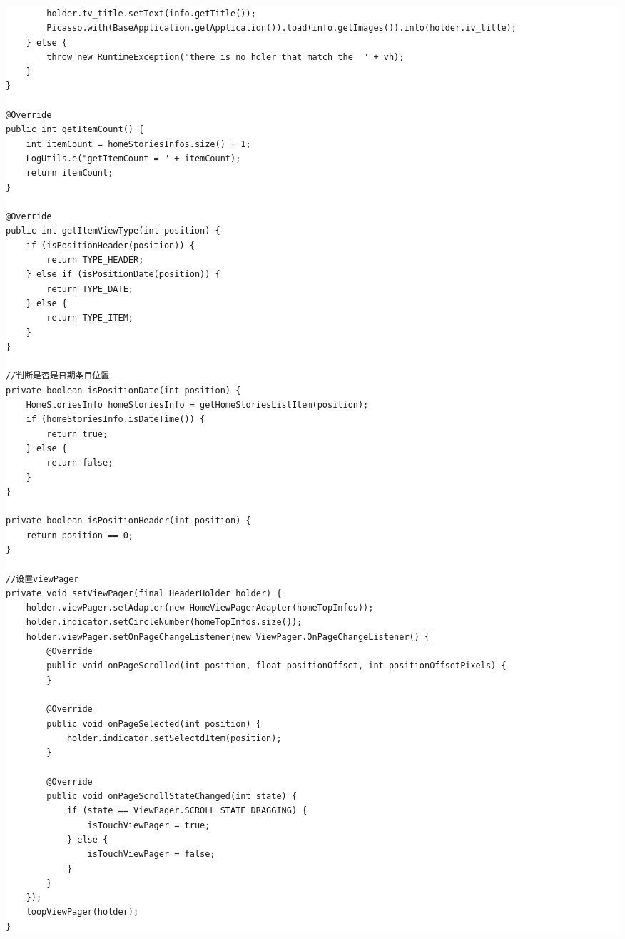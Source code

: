             holder.tv_title.setText(info.getTitle());
            Picasso.with(BaseApplication.getApplication()).load(info.getImages()).into(holder.iv_title);
        } else {
            throw new RuntimeException("there is no holer that match the  " + vh);
        }
    }

    @Override
    public int getItemCount() {
        int itemCount = homeStoriesInfos.size() + 1;
        LogUtils.e("getItemCount = " + itemCount);
        return itemCount;
    }

    @Override
    public int getItemViewType(int position) {
        if (isPositionHeader(position)) {
            return TYPE_HEADER;
        } else if (isPositionDate(position)) {
            return TYPE_DATE;
        } else {
            return TYPE_ITEM;
        }
    }

    //判断是否是日期条目位置
    private boolean isPositionDate(int position) {
        HomeStoriesInfo homeStoriesInfo = getHomeStoriesListItem(position);
        if (homeStoriesInfo.isDateTime()) {
            return true;
        } else {
            return false;
        }
    }

    private boolean isPositionHeader(int position) {
        return position == 0;
    }

    //设置viewPager
    private void setViewPager(final HeaderHolder holder) {
        holder.viewPager.setAdapter(new HomeViewPagerAdapter(homeTopInfos));
        holder.indicator.setCircleNumber(homeTopInfos.size());
        holder.viewPager.setOnPageChangeListener(new ViewPager.OnPageChangeListener() {
            @Override
            public void onPageScrolled(int position, float positionOffset, int positionOffsetPixels) {
            }

            @Override
            public void onPageSelected(int position) {
                holder.indicator.setSelectdItem(position);
            }

            @Override
            public void onPageScrollStateChanged(int state) {
                if (state == ViewPager.SCROLL_STATE_DRAGGING) {
                    isTouchViewPager = true;
                } else {
                    isTouchViewPager = false;
                }
            }
        });
        loopViewPager(holder);
    }
